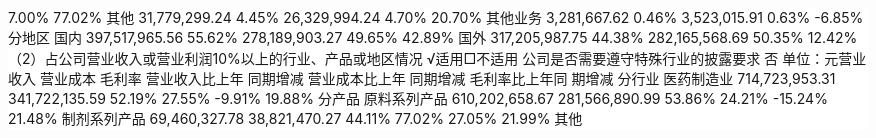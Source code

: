7.00%
77.02%
其他
31,779,299.24
4.45%
26,329,994.24
4.70%
20.70%
其他业务
3,281,667.62
0.46%
3,523,015.91
0.63%
-6.85%
分地区
国内
397,517,965.56
55.62%
278,189,903.27
49.65%
42.89%
国外
317,205,987.75
44.38%
282,165,568.69
50.35%
12.42%
（2）占公司营业收入或营业利润10%以上的行业、产品或地区情况
√适用□不适用
公司是否需要遵守特殊行业的披露要求
否
单位：元营业收入
营业成本
毛利率
营业收入比上年
同期增减
营业成本比上年
同期增减
毛利率比上年同
期增减
分行业
医药制造业
714,723,953.31
341,722,135.59
52.19%
27.55%
-9.91%
19.88%
分产品
原料系列产品
610,202,658.67
281,566,890.99
53.86%
24.21%
-15.24%
21.48%
制剂系列产品
69,460,327.78
38,821,470.27
44.11%
77.02%
27.05%
21.99%
其他